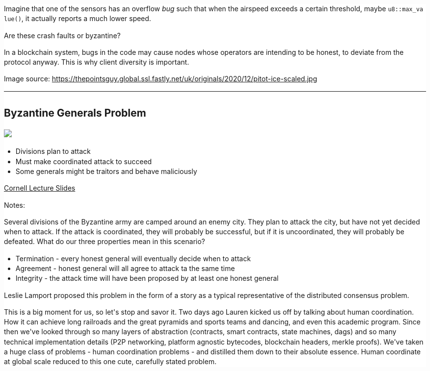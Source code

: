 Imagine that one of the sensors has an overflow _bug_ such that when the airspeed exceeds a certain threshold, maybe `u8::max_value()`, it actually reports a much lower speed.

Are these crash faults or byzantine?

In a blockchain system, bugs in the code may cause nodes whose operators are intending to be honest, to deviate from the protocol anyway.
This is why client diversity is important.

Image source: <https://thepointsguy.global.ssl.fastly.net/uk/originals/2020/12/pitot-ice-scaled.jpg>

---

## Byzantine Generals Problem

<pba-cols>
<pba-col>

<img rounded style="width: 700px" src="./img/byzantine-generals.png" />

</pba-col>

<pba-col>

- Divisions plan to attack
- Must make coordinated attack to succeed
- Some generals might be traitors and behave maliciously

</pba-col>
</pba-cols>

[Cornell Lecture Slides](https://www.cs.cornell.edu/courses/cs6410/2018fa/slides/18-distributed-systems-byzantine-agreement.pdf)

Notes:

Several divisions of the Byzantine army are camped around an enemy city.
They plan to attack the city, but have not yet decided when to attack.
If the attack is coordinated, they will probably be successful, but if it is uncoordinated, they will probably be defeated.
What do our three properties mean in this scenario?

- Termination - every honest general will eventually decide when to attack
- Agreement - honest general will all agree to attack ta the same time
- Integrity - the attack time will have been proposed by at least one honest general

Leslie Lamport proposed this problem in the form of a story as a typical representative of the distributed consensus problem.

This is a big moment for us, so let's stop and savor it.
Two days ago Lauren kicked us off by talking about human coordination.
How it can achieve long railroads and the great pyramids and sports teams and dancing, and even this academic program.
Since then we've looked through so many layers of abstraction (contracts, smart contracts, state machines, dags) and so many technical implementation details (P2P networking, platform agnostic bytecodes, blockchain headers, merkle proofs).
We've taken a huge class of problems - human coordination problems - and distilled them down to their absolute essence.
Human coordinate at global scale reduced to this one cute, carefully stated problem.
